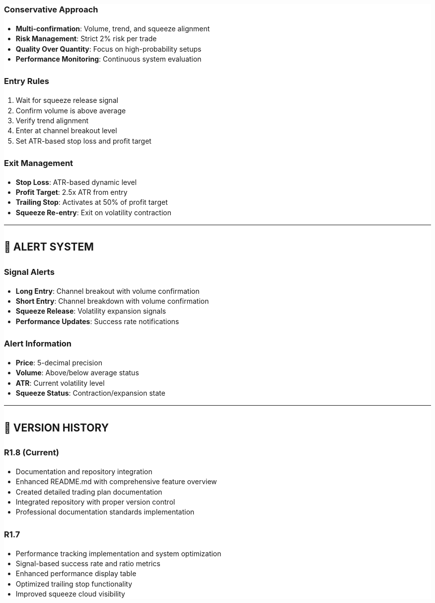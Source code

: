 ### **Conservative Approach**
- **Multi-confirmation**: Volume, trend, and squeeze alignment
- **Risk Management**: Strict 2% risk per trade
- **Quality Over Quantity**: Focus on high-probability setups
- **Performance Monitoring**: Continuous system evaluation

### **Entry Rules**
1. Wait for squeeze release signal
2. Confirm volume is above average
3. Verify trend alignment
4. Enter at channel breakout level
5. Set ATR-based stop loss and profit target

### **Exit Management**
- **Stop Loss**: ATR-based dynamic level
- **Profit Target**: 2.5x ATR from entry
- **Trailing Stop**: Activates at 50% of profit target
- **Squeeze Re-entry**: Exit on volatility contraction

---

## 🔔 **ALERT SYSTEM**

### **Signal Alerts**
- **Long Entry**: Channel breakout with volume confirmation
- **Short Entry**: Channel breakdown with volume confirmation
- **Squeeze Release**: Volatility expansion signals
- **Performance Updates**: Success rate notifications

### **Alert Information**
- **Price**: 5-decimal precision
- **Volume**: Above/below average status
- **ATR**: Current volatility level
- **Squeeze Status**: Contraction/expansion state

---

## 📝 **VERSION HISTORY**

### **R1.8** (Current)
- Documentation and repository integration
- Enhanced README.md with comprehensive feature overview
- Created detailed trading plan documentation
- Integrated repository with proper version control
- Professional documentation standards implementation

### **R1.7**
- Performance tracking implementation and system optimization
- Signal-based success rate and ratio metrics
- Enhanced performance display table
- Optimized trailing stop functionality
- Improved squeeze cloud visibility
